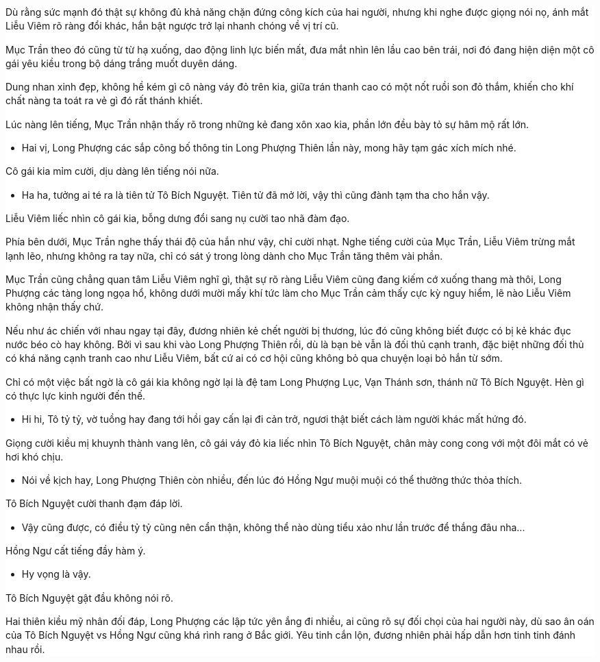 Dù rằng sức mạnh đó thật sự không đủ khả năng chặn đứng công kích của hai người, nhưng khi nghe được giọng nói nọ, ánh mắt Liễu Viêm rõ ràng đổi khác, hắn bật ngược trở lại nhanh chóng về vị trí cũ.

Mục Trần theo đó cũng từ từ hạ xuống, dao động linh lực biến mất, đưa mắt nhìn lên lầu cao bên trái, nơi đó đang hiện diện một cô gái yêu kiều trong bộ dáng trắng muốt duyên dáng.

Dung nhan xinh đẹp, không hề kém gì cô nàng váy đỏ trên kia, giữa trán thanh cao có một nốt ruồi son đỏ thắm, khiến cho khí chất nàng ta toát ra vẻ gì đó rất thánh khiết.

Lúc nàng lên tiếng, Mục Trần nhận thấy rõ trong những kẻ đang xôn xao kia, phần lớn đều bày tỏ sự hâm mộ rất lớn.

- Hai vị, Long Phượng các sắp công bố thông tin Long Phượng Thiên lần này, mong hãy tạm gác xích mích nhé.

Cô gái kia mỉm cười, dịu dàng lên tiếng nói nữa.

- Ha ha, tưởng ai té ra là tiên tử Tô Bích Nguyệt. Tiên tử đã mở lời, vậy thì cũng đành tạm tha cho hắn vậy.

Liễu Viêm liếc nhìn cô gái kia, bỗng dưng đổi sang nụ cười tao nhã đàm đạo.

Phía bên dưới, Mục Trần nghe thấy thái độ của hắn như vậy, chỉ cười nhạt. Nghe tiếng cười của Mục Trần, Liễu Viêm trừng mắt lạnh lẽo, nhưng không ra tay nữa, chỉ có sát ý trong lòng dành cho Mục Trần tăng thêm vài phần.

Mục Trần cũng chẳng quan tâm Liễu Viêm nghĩ gì, thật sự rõ ràng Liễu Viêm cũng đang kiếm cớ xuống thang mà thôi, Long Phượng các tàng long ngọa hổ, không dưới mười mấy khí tức làm cho Mục Trần cảm thấy cực kỳ nguy hiểm, lẽ nào Liễu Viêm không nhận thấy chứ.

Nếu như ác chiến với nhau ngay tại đây, đương nhiên kẻ chết người bị thương, lúc đó cũng không biết được có bị kẻ khác đục nước béo cò hay không. Bởi vì sau khi vào Long Phượng Thiên rồi, dù là bạn bè vẫn là đối thủ cạnh tranh, đặc biệt những đối thủ có khá năng cạnh tranh cao như Liễu Viêm, bất cứ ai có cơ hội cũng không bỏ qua chuyện loại bỏ hắn từ sớm.

Chỉ có một việc bất ngờ là cô gái kia không ngờ lại là đệ tam Long Phượng Lục, Vạn Thánh sơn, thánh nữ Tô Bích Nguyệt. Hèn gì có thực lực kinh người đến thế.

- Hi hi, Tô tỷ tỷ, vờ tuồng hay đang tới hồi gay cấn lại đi cản trở, ngươi thật biết cách làm người khác mất hứng đó.

Giọng cười kiều mị khuynh thành vang lên, cô gái váy đỏ kia liếc nhìn Tô Bích Nguyệt, chân mày cong cong với một đôi mắt có vẻ hơi khó chịu.

- Nói về kịch hay, Long Phượng Thiên còn nhiều, đến lúc đó Hồng Ngư muội muội có thể thưởng thức thỏa thích.

Tô Bích Nguyệt cười thanh đạm đáp lời.

- Vậy cũng được, có điều tỷ tỷ cũng nên cẩn thận, không thể nào dùng tiểu xảo như lần trước để thắng đâu nha...

Hồng Ngư cất tiếng đầy hàm ý.

- Hy vọng là vậy.

Tô Bích Nguyệt gật đầu không nói rõ.

Hai thiên kiều mỹ nhân đối đáp, Long Phượng các lập tức yên ắng đi nhiều, ai cũng rõ sự đối chọi của hai người này, dù sao ân oán của Tô Bích Nguyệt vs Hồng Ngư cũng khá rình rang ở Bắc giới. Yêu tinh cắn lộn, đương nhiên phải hấp dẫn hơn tinh tinh đánh nhau rồi.
